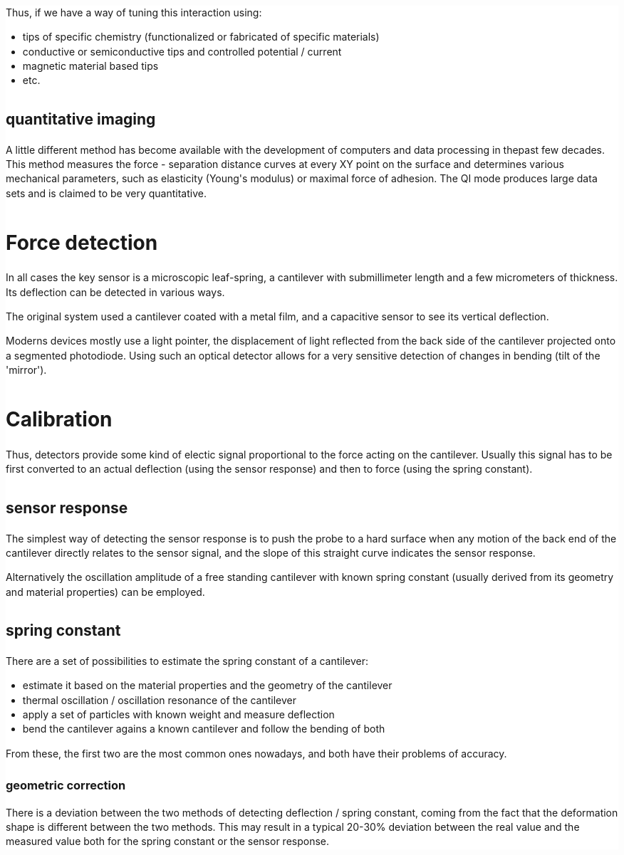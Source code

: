 Thus, if we have a way of tuning this interaction using:
 - tips of specific chemistry (functionalized or fabricated of specific materials)
 - conductive or semiconductive tips and controlled potential / current
 - magnetic material based tips
 - etc.

## quantitative imaging
A little different method has become available with the development of computers and data processing in thepast few decades. This method measures the force - separation distance curves at every XY point on the surface and determines various mechanical parameters, such as elasticity (Young's modulus) or maximal force of adhesion. The QI mode produces large data sets and is claimed to be very quantitative.

# Force detection
In all cases the key sensor is a microscopic leaf-spring, a cantilever with submillimeter length and a few micrometers of thickness. Its deflection can be detected in various ways.

The original system used a cantilever coated with a metal film, and a capacitive sensor to see its vertical deflection.

Moderns devices mostly use a light pointer, the displacement of light reflected from the back side of the cantilever projected onto a segmented photodiode. Using such an optical detector allows for a very sensitive detection of changes in bending (tilt of the 'mirror').

# Calibration
Thus, detectors provide some kind of electic signal proportional to the force acting on the cantilever. Usually this signal has to be first converted to an actual deflection (using the sensor response) and then to force (using the spring constant).

## sensor response
The simplest way of detecting the sensor response is to push the probe to a hard surface when any motion of the back end of the cantilever directly relates to the sensor signal, and the slope of this straight curve indicates the sensor response.

Alternatively the oscillation amplitude of a free standing cantilever with known spring constant (usually derived from its geometry and material properties) can be employed.

## spring constant
There are a set of possibilities to estimate the spring constant of a cantilever:
 - estimate it based on the material properties and the geometry of the cantilever
 - thermal oscillation / oscillation resonance of the cantilever
 - apply a set of particles with known weight and measure deflection
 - bend the cantilever agains a known cantilever and follow the bending of both

From these, the first two are the most common ones nowadays, and both have their problems of accuracy.

### geometric correction
There is a deviation between the two methods of detecting deflection / spring constant, coming from the fact that the deformation shape is different between the two methods. This may result in a typical 20-30% deviation between the real value and the measured value both for the spring constant or the sensor response.
